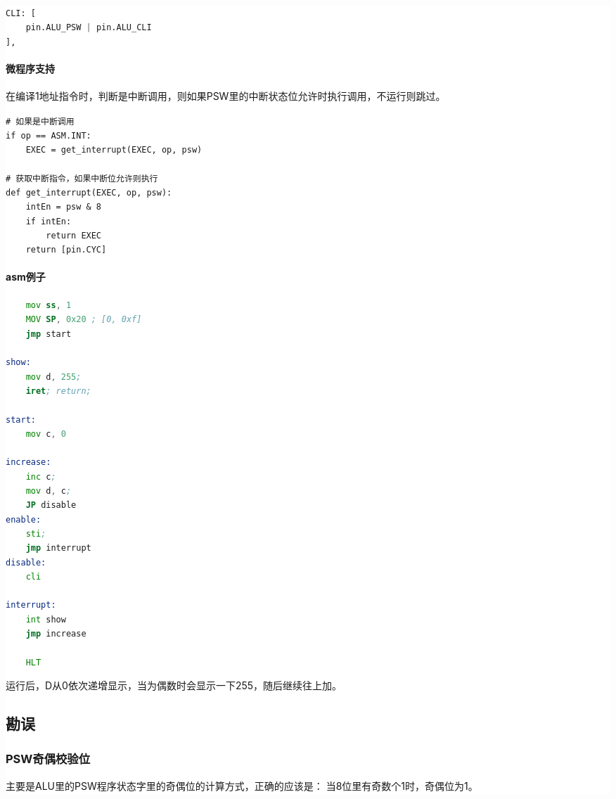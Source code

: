 ``` python
CLI: [
    pin.ALU_PSW | pin.ALU_CLI
],
```

#### 微程序支持
在编译1地址指令时，判断是中断调用，则如果PSW里的中断状态位允许时执行调用，不运行则跳过。
```
# 如果是中断调用
if op == ASM.INT:
    EXEC = get_interrupt(EXEC, op, psw)

# 获取中断指令，如果中断位允许则执行
def get_interrupt(EXEC, op, psw):
    intEn = psw & 8
    if intEn:
        return EXEC
    return [pin.CYC]
```

#### asm例子
``` asm
    mov ss, 1
    MOV SP, 0x20 ; [0, 0xf]
    jmp start

show:
    mov d, 255;
    iret; return;

start:
    mov c, 0

increase:
    inc c;
    mov d, c;
    JP disable
enable:
    sti;
    jmp interrupt
disable:
    cli

interrupt:
    int show
    jmp increase

    HLT
```
运行后，D从0依次递增显示，当为偶数时会显示一下255，随后继续往上加。

## 勘误
### PSW奇偶校验位
主要是ALU里的PSW程序状态字里的奇偶位的计算方式，正确的应该是：
当8位里有奇数个1时，奇偶位为1。
